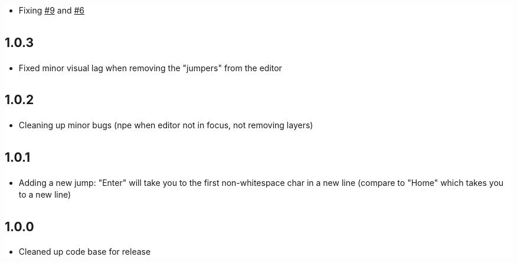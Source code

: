 - Fixing [#9](https://github.com/acejump/AceJump/issues/9) and [#6](https://github.com/acejump/AceJump/issues/6)

## 1.0.3

- Fixed minor visual lag when removing the "jumpers" from the editor

## 1.0.2

- Cleaning up minor bugs (npe when editor not in focus, not removing layers)

## 1.0.1

- Adding a new jump: "Enter" will take you to the first non-whitespace char in a new line (compare to "Home" which takes you to a new line)

## 1.0.0

- Cleaned up code base for release
